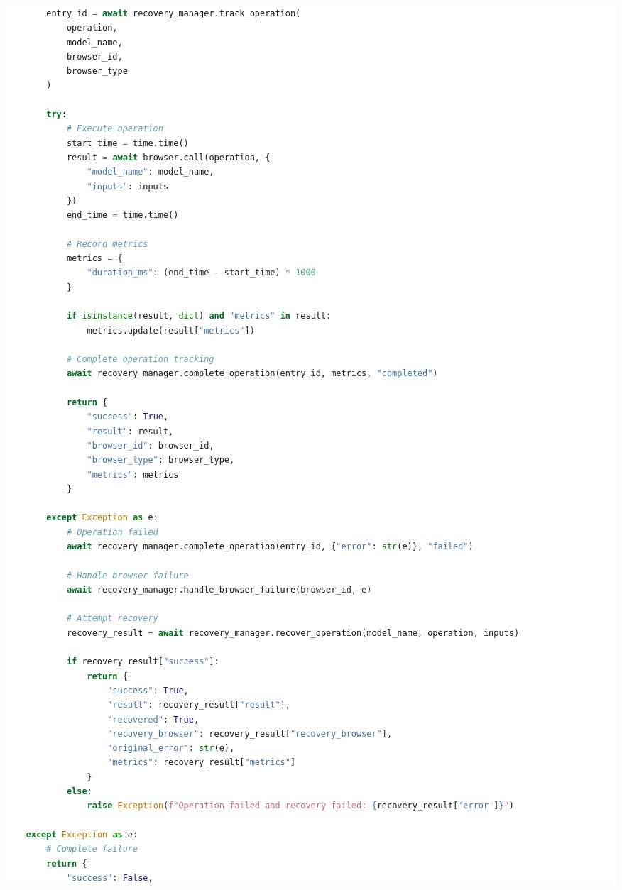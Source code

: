 ```python
        entry_id = await recovery_manager.track_operation(
            operation, 
            model_name, 
            browser_id, 
            browser_type
        )
        
        try:
            # Execute operation
            start_time = time.time()
            result = await browser.call(operation, {
                "model_name": model_name,
                "inputs": inputs
            })
            end_time = time.time()
            
            # Record metrics
            metrics = {
                "duration_ms": (end_time - start_time) * 1000
            }
            
            if isinstance(result, dict) and "metrics" in result:
                metrics.update(result["metrics"])
                
            # Complete operation tracking
            await recovery_manager.complete_operation(entry_id, metrics, "completed")
            
            return {
                "success": True,
                "result": result,
                "browser_id": browser_id,
                "browser_type": browser_type,
                "metrics": metrics
            }
            
        except Exception as e:
            # Operation failed
            await recovery_manager.complete_operation(entry_id, {"error": str(e)}, "failed")
            
            # Handle browser failure
            await recovery_manager.handle_browser_failure(browser_id, e)
            
            # Attempt recovery
            recovery_result = await recovery_manager.recover_operation(model_name, operation, inputs)
            
            if recovery_result["success"]:
                return {
                    "success": True,
                    "result": recovery_result["result"],
                    "recovered": True,
                    "recovery_browser": recovery_result["recovery_browser"],
                    "original_error": str(e),
                    "metrics": recovery_result["metrics"]
                }
            else:
                raise Exception(f"Operation failed and recovery failed: {recovery_result['error']}")
                
    except Exception as e:
        # Complete failure
        return {
            "success": False,
```